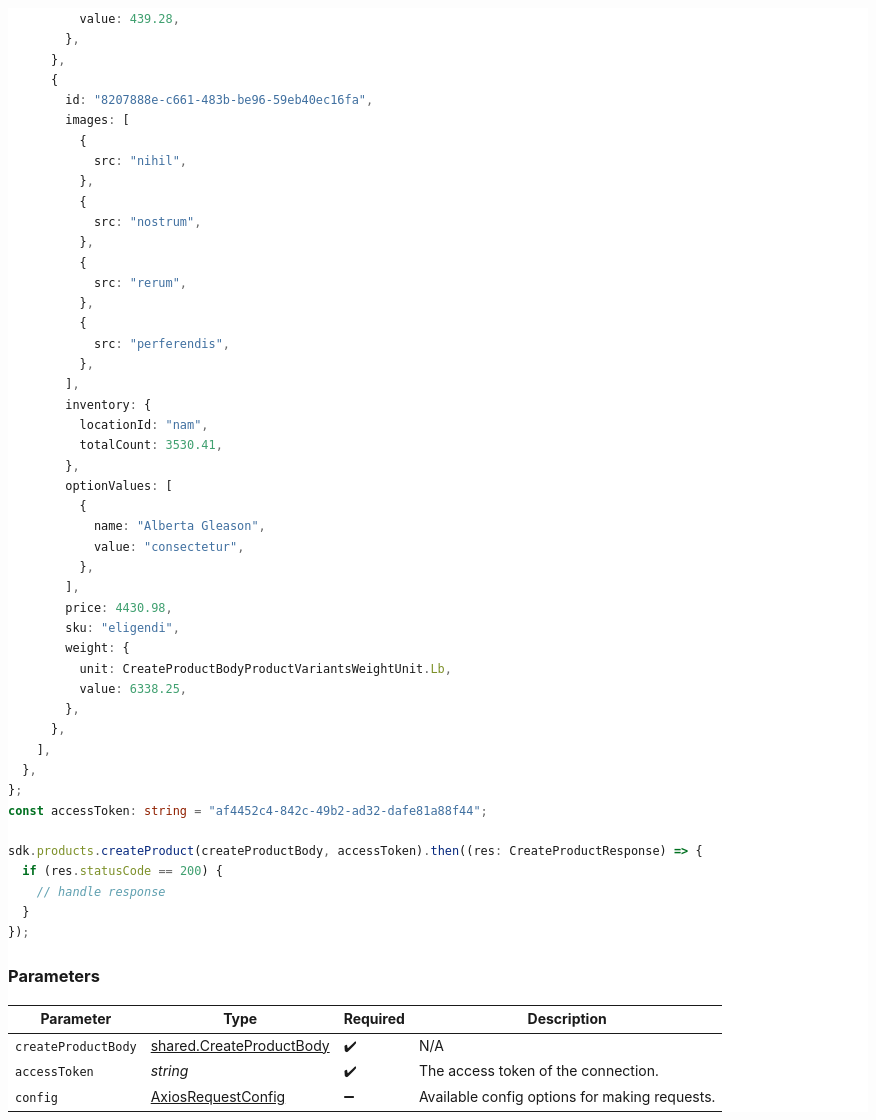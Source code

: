 ```typescript
          value: 439.28,
        },
      },
      {
        id: "8207888e-c661-483b-be96-59eb40ec16fa",
        images: [
          {
            src: "nihil",
          },
          {
            src: "nostrum",
          },
          {
            src: "rerum",
          },
          {
            src: "perferendis",
          },
        ],
        inventory: {
          locationId: "nam",
          totalCount: 3530.41,
        },
        optionValues: [
          {
            name: "Alberta Gleason",
            value: "consectetur",
          },
        ],
        price: 4430.98,
        sku: "eligendi",
        weight: {
          unit: CreateProductBodyProductVariantsWeightUnit.Lb,
          value: 6338.25,
        },
      },
    ],
  },
};
const accessToken: string = "af4452c4-842c-49b2-ad32-dafe81a88f44";

sdk.products.createProduct(createProductBody, accessToken).then((res: CreateProductResponse) => {
  if (res.statusCode == 200) {
    // handle response
  }
});
```

### Parameters

| Parameter                                                            | Type                                                                 | Required                                                             | Description                                                          |
| -------------------------------------------------------------------- | -------------------------------------------------------------------- | -------------------------------------------------------------------- | -------------------------------------------------------------------- |
| `createProductBody`                                                  | [shared.CreateProductBody](../../models/shared/createproductbody.md) | :heavy_check_mark:                                                   | N/A                                                                  |
| `accessToken`                                                        | *string*                                                             | :heavy_check_mark:                                                   | The access token of the connection.                                  |
| `config`                                                             | [AxiosRequestConfig](https://axios-http.com/docs/req_config)         | :heavy_minus_sign:                                                   | Available config options for making requests.                        |
